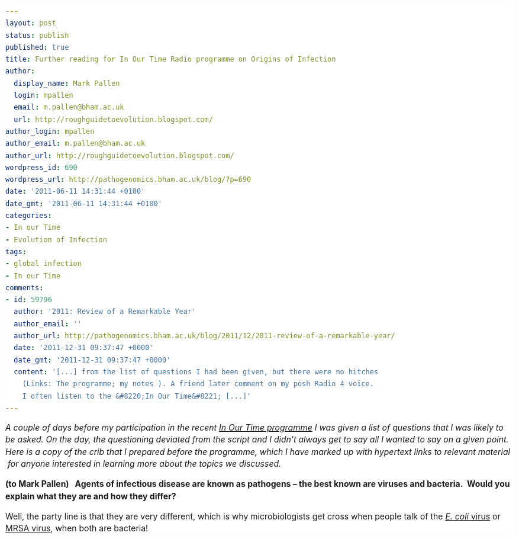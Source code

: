 ```yaml
---
layout: post
status: publish
published: true
title: Further reading for In Our Time Radio programme on Origins of Infection
author:
  display_name: Mark Pallen
  login: mpallen
  email: m.pallen@bham.ac.uk
  url: http://roughguidetoevolution.blogspot.com/
author_login: mpallen
author_email: m.pallen@bham.ac.uk
author_url: http://roughguidetoevolution.blogspot.com/
wordpress_id: 690
wordpress_url: http://pathogenomics.bham.ac.uk/blog/?p=690
date: '2011-06-11 14:31:44 +0100'
date_gmt: '2011-06-11 14:31:44 +0100'
categories:
- In our Time
- Evolution of Infection
tags:
- global infection
- In our Time
comments:
- id: 59796
  author: '2011: Review of a Remarkable Year'
  author_email: ''
  author_url: http://pathogenomics.bham.ac.uk/blog/2011/12/2011-review-of-a-remarkable-year/
  date: '2011-12-31 09:37:47 +0000'
  date_gmt: '2011-12-31 09:37:47 +0000'
  content: '[...] from the list of questions I had been given, but there were no hitches
    (Links: The programme; my notes ). A friend later comment on my posh Radio 4 voice.
    I often listen to the &#8220;In Our Time&#8221; [...]'
---
```

<p><em>A couple of days before my participation in the recent <a href="http://www.bbc.co.uk/programmes/b011pldm">In Our Time programme</a></em><em> I was given a list of questions that I was likely to be asked. On the day, the questioning deviated from the script and I didn't always get to say all I wanted to say on a given point. Here is a copy of the crib that I prepared before the programme, which I have marked up with hypertext links to relevant material  for anyone interested in learning more about the topics we discussed.</em></p>
<p><strong>(to Mark Pallen)   Agents of infectious disease are known as pathogens – the best known are viruses and bacteria.  Would you explain what they are and how they differ?</strong></p>
<p>Well, the party line is that they are very different, which is why microbiologists get cross when people talk of the <em><a href="http://www.google.co.uk/search?source=ig&amp;hl=en&amp;rlz=1G1GGLQ_ENUK250&amp;q=%22E.coli+virus%22&amp;btnG=Google+Search&amp;aq=f&amp;aqi=&amp;aql=&amp;oq=#q=%22E.%20coli%20virus%22&amp;nfpr=1&amp;ei=LgbzTY7xLM_F8QOQ8P2cBw&amp;sqi=2&amp;start=0&amp;bav=on.2,or.r_gc.r_pw.&amp;fp=1bce8a186c51fc51&amp;biw=1487&amp;bih=952" target="_blank">E. coli</a></em><a href="http://www.google.co.uk/search?source=ig&amp;hl=en&amp;rlz=1G1GGLQ_ENUK250&amp;q=%22E.coli+virus%22&amp;btnG=Google+Search&amp;aq=f&amp;aqi=&amp;aql=&amp;oq=#q=%22E.%20coli%20virus%22&amp;nfpr=1&amp;ei=LgbzTY7xLM_F8QOQ8P2cBw&amp;sqi=2&amp;start=0&amp;bav=on.2,or.r_gc.r_pw.&amp;fp=1bce8a186c51fc51&amp;biw=1487&amp;bih=952" target="_blank"> virus</a> or <a href="http://www.google.co.uk/search?source=ig&amp;hl=en&amp;rlz=1G1GGLQ_ENUK250&amp;q=%22E.coli+virus%22&amp;btnG=Google+Search&amp;aq=f&amp;aqi=&amp;aql=&amp;oq=#q=%22MRSA+virus%22&amp;hl=en&amp;prmd=ivns&amp;source=lnms&amp;ei=kwbzTbfmI4Gv8QPTwqClBw&amp;sa=X&amp;oi=mode_link&amp;ct=mode&amp;cd=1&amp;ved=0CBkQ_AUoAA&amp;bav=on.2,or.r_gc.r_pw.&amp;fp=1bce8a186c51fc51&amp;biw=1487&amp;bih=952" target="_blank">MRSA virus</a>, when both are bacteria!</p>